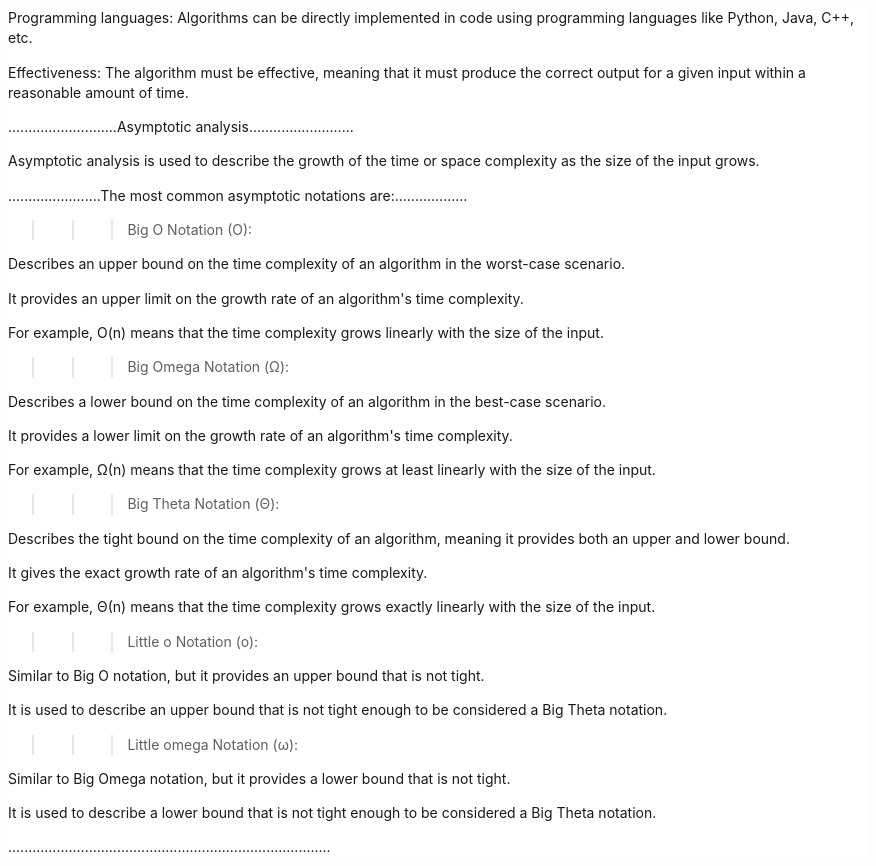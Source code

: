 Programming languages: Algorithms can be directly implemented in code using programming languages like Python, Java, C++, etc.

Effectiveness: The algorithm must be effective, meaning that it must produce the correct output for a given input within a reasonable amount of time.




...........................Asymptotic analysis..........................


Asymptotic analysis is used to describe the growth of the time or space complexity as the size of the input grows.



.......................The most common asymptotic notations are:..................


>>> Big O Notation (O): 

Describes an upper bound on the time complexity of an algorithm in the worst-case scenario.

It provides an upper limit on the growth rate of an algorithm's time complexity.
 
For example, O(n) means that the time complexity grows linearly with the size of the input.


>>> Big Omega Notation (Ω): 

Describes a lower bound on the time complexity of an algorithm in the best-case scenario.

It provides a lower limit on the growth rate of an algorithm's time complexity.

For example, Ω(n) means that the time complexity grows at least linearly with the size of the input.


>>> Big Theta Notation (Θ): 

Describes the tight bound on the time complexity of an algorithm, meaning it provides both an upper and lower bound.

It gives the exact growth rate of an algorithm's time complexity.

For example, Θ(n) means that the time complexity grows exactly linearly with the size of the input.


>>> Little o Notation (o): 

Similar to Big O notation, but it provides an upper bound that is not tight.

It is used to describe an upper bound that is not tight enough to be considered a Big Theta notation.


>>> Little omega Notation (ω): 

Similar to Big Omega notation, but it provides a lower bound that is not tight.

It is used to describe a lower bound that is not tight enough to be considered a Big Theta notation.


................................................................................
